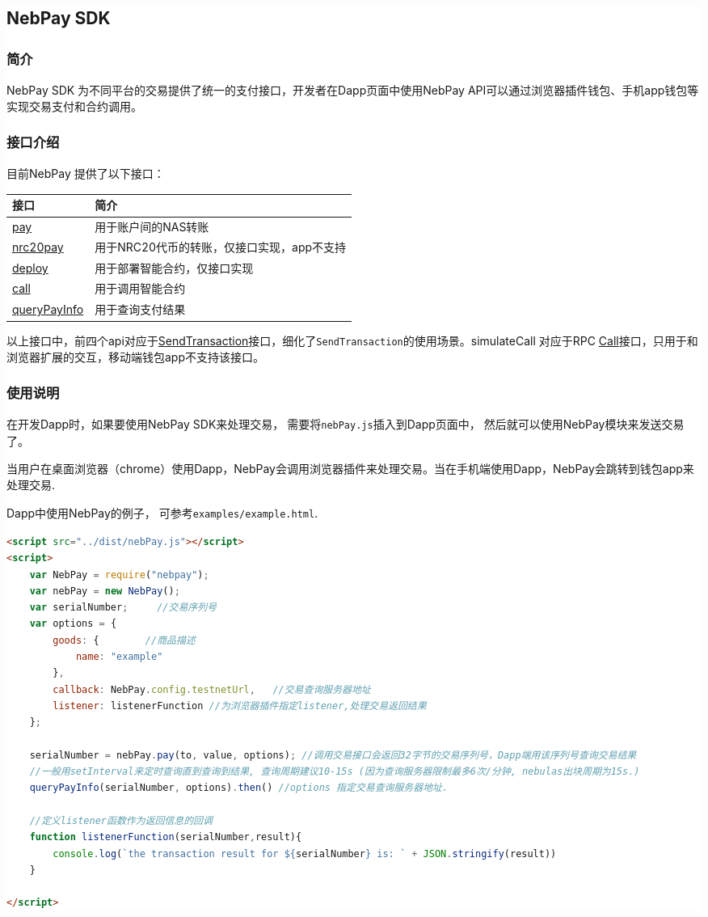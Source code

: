 ## NebPay SDK

### 简介

NebPay SDK 为不同平台的交易提供了统一的支付接口，开发者在Dapp页面中使用NebPay API可以通过浏览器插件钱包、手机app钱包等实现交易支付和合约调用。

### 接口介绍

目前NebPay 提供了以下接口：
 
接口 | 简介 
:--- | :---
[pay](#pay)| 用于账户间的NAS转账
[nrc20pay](#nrc20pay)|用于NRC20代币的转账，仅接口实现，app不支持
[deploy](#deploy)|用于部署智能合约，仅接口实现
[call](#call)|用于调用智能合约
[queryPayInfo](#querypayinfo)|用于查询支付结果

以上接口中，前四个api对应于[SendTransaction](https://github.com/nebulasio/wiki/blob/master/rpc_admin.md#sendtransaction)接口，细化了`SendTransaction`的使用场景。simulateCall 对应于RPC [Call](https://github.com/nebulasio/wiki/blob/master/rpc.md#call)接口，只用于和浏览器扩展的交互，移动端钱包app不支持该接口。


### 使用说明
在开发Dapp时，如果要使用NebPay SDK来处理交易， 需要将`nebPay.js`插入到Dapp页面中， 然后就可以使用NebPay模块来发送交易了。

当用户在桌面浏览器（chrome）使用Dapp，NebPay会调用浏览器插件来处理交易。当在手机端使用Dapp，NebPay会跳转到钱包app来处理交易.

Dapp中使用NebPay的例子， 可参考`examples/example.html`.

```html
<script src="../dist/nebPay.js"></script>
<script>
    var NebPay = require("nebpay");
    var nebPay = new NebPay();    
    var serialNumber;     //交易序列号
    var options = {
        goods: {        //商品描述
            name: "example"
        },
        callback: NebPay.config.testnetUrl,   //交易查询服务器地址
        listener: listenerFunction //为浏览器插件指定listener,处理交易返回结果
    };
    
    serialNumber = nebPay.pay(to, value, options); //调用交易接口会返回32字节的交易序列号，Dapp端用该序列号查询交易结果
    //一般用setInterval来定时查询直到查询到结果, 查询周期建议10-15s (因为查询服务器限制最多6次/分钟, nebulas出块周期为15s.)
    queryPayInfo(serialNumber, options).then() //options 指定交易查询服务器地址.
    
    //定义listener函数作为返回信息的回调
    function listenerFunction(serialNumber,result){
        console.log(`the transaction result for ${serialNumber} is: ` + JSON.stringify(result))
    }
    
</script>
```
